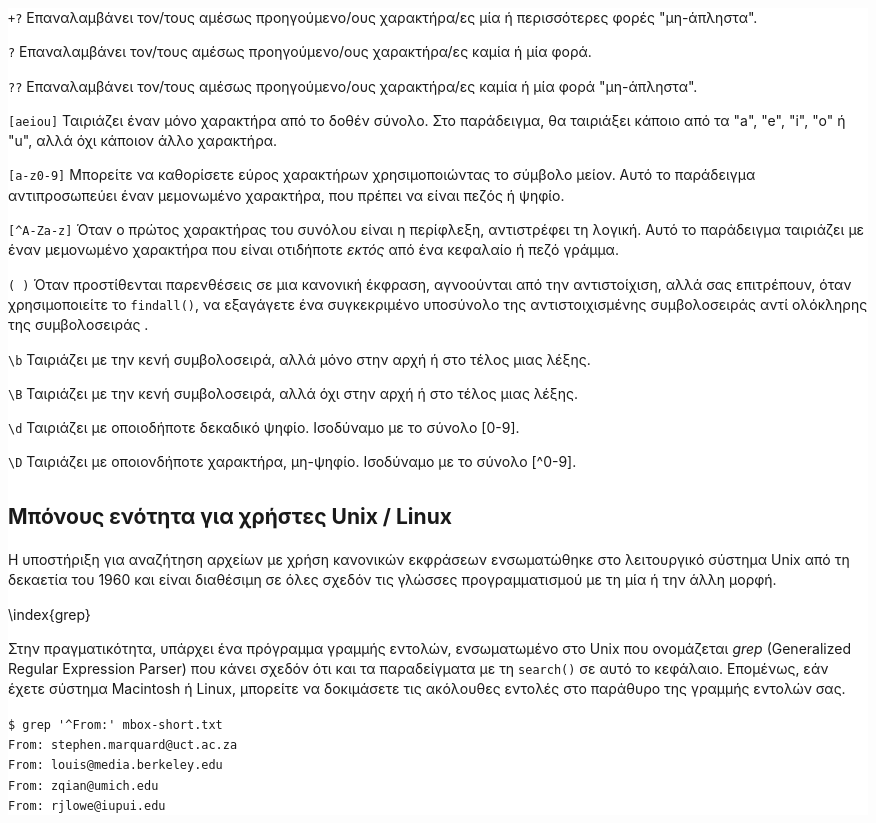 `+?` Επαναλαμβάνει τον/τους αμέσως προηγούμενο/ους χαρακτήρα/ες μία ή
περισσότερες φορές "μη-άπληστα".

`?` Επαναλαμβάνει τον/τους αμέσως προηγούμενο/ους χαρακτήρα/ες καμία ή μία
φορά.

`??` Επαναλαμβάνει τον/τους αμέσως προηγούμενο/ους χαρακτήρα/ες καμία ή μία
φορά "μη-άπληστα".

`[aeiou]` Ταιριάζει έναν μόνο χαρακτήρα από το δοθέν σύνολο. Στο παράδειγμα, θα
ταιριάξει κάποιο από τα "a", "e", "i", "o" ή "u", αλλά όχι κάποιον άλλο
χαρακτήρα.

`[a-z0-9]` Μπορείτε να καθορίσετε εύρος χαρακτήρων χρησιμοποιώντας το σύμβολο
μείον. Αυτό το παράδειγμα αντιπροσωπεύει έναν μεμονωμένο χαρακτήρα, που πρέπει
να είναι πεζός ή ψηφίο.

`[^A-Za-z]` Όταν ο πρώτος χαρακτήρας του συνόλου είναι η περίφλεξη, αντιστρέφει
τη λογική. Αυτό το παράδειγμα ταιριάζει με έναν μεμονωμένο χαρακτήρα που είναι
οτιδήποτε *εκτός* από ένα κεφαλαίο ή πεζό γράμμα.

`( )` Όταν προστίθενται παρενθέσεις σε μια κανονική έκφραση, αγνοούνται από την
αντιστοίχιση, αλλά σας επιτρέπουν, όταν χρησιμοποιείτε το `findall()`, να
εξαγάγετε ένα συγκεκριμένο υποσύνολο της αντιστοιχισμένης συμβολοσειράς αντί
ολόκληρης της συμβολοσειράς .

`\b` Ταιριάζει με την κενή συμβολοσειρά, αλλά μόνο στην αρχή ή στο τέλος μιας
λέξης.

`\B` Ταιριάζει με την κενή συμβολοσειρά, αλλά όχι στην αρχή ή στο τέλος μιας
λέξης.

`\d` Ταιριάζει με οποιοδήποτε δεκαδικό ψηφίο. Ισοδύναμο με το σύνολο [0-9].

`\D` Ταιριάζει με οποιονδήποτε χαρακτήρα, μη-ψηφίο. Ισοδύναμο με το σύνολο [^0-9].

Μπόνους ενότητα για χρήστες Unix / Linux
----------------------------------------

Η υποστήριξη για αναζήτηση αρχείων με χρήση κανονικών εκφράσεων ενσωματώθηκε
στο λειτουργικό σύστημα Unix από τη δεκαετία του 1960 και είναι διαθέσιμη σε
όλες σχεδόν τις γλώσσες προγραμματισμού με τη μία ή την άλλη μορφή.

\index{grep}

Στην πραγματικότητα, υπάρχει ένα πρόγραμμα γραμμής εντολών, ενσωματωμένο στο
Unix που ονομάζεται *grep* (Generalized Regular Expression Parser) που κάνει
σχεδόν ότι και τα παραδείγματα με τη `search()` σε αυτό το κεφάλαιο. Επομένως,
εάν έχετε σύστημα Macintosh ή Linux, μπορείτε να δοκιμάσετε τις ακόλουθες
εντολές στο παράθυρο της γραμμής εντολών σας.

~~~~ {.bash}
$ grep '^From:' mbox-short.txt
From: stephen.marquard@uct.ac.za
From: louis@media.berkeley.edu
From: zqian@umich.edu
From: rjlowe@iupui.edu
~~~~
